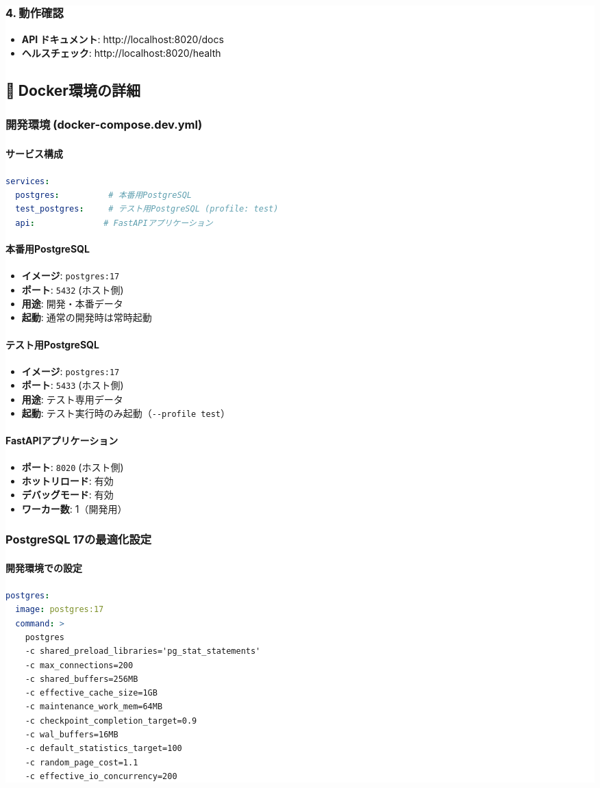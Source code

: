 ### 4. 動作確認
- **API ドキュメント**: http://localhost:8020/docs
- **ヘルスチェック**: http://localhost:8020/health

## 🐳 Docker環境の詳細

### 開発環境 (docker-compose.dev.yml)

#### サービス構成
```yaml
services:
  postgres:          # 本番用PostgreSQL
  test_postgres:     # テスト用PostgreSQL (profile: test)
  api:              # FastAPIアプリケーション
```

#### 本番用PostgreSQL
- **イメージ**: `postgres:17`
- **ポート**: `5432` (ホスト側)
- **用途**: 開発・本番データ
- **起動**: 通常の開発時は常時起動

#### テスト用PostgreSQL
- **イメージ**: `postgres:17`
- **ポート**: `5433` (ホスト側)
- **用途**: テスト専用データ
- **起動**: テスト実行時のみ起動（`--profile test`）

#### FastAPIアプリケーション
- **ポート**: `8020` (ホスト側)
- **ホットリロード**: 有効
- **デバッグモード**: 有効
- **ワーカー数**: 1（開発用）

### PostgreSQL 17の最適化設定

#### 開発環境での設定
```yaml
postgres:
  image: postgres:17
  command: >
    postgres
    -c shared_preload_libraries='pg_stat_statements'
    -c max_connections=200
    -c shared_buffers=256MB
    -c effective_cache_size=1GB
    -c maintenance_work_mem=64MB
    -c checkpoint_completion_target=0.9
    -c wal_buffers=16MB
    -c default_statistics_target=100
    -c random_page_cost=1.1
    -c effective_io_concurrency=200
```
